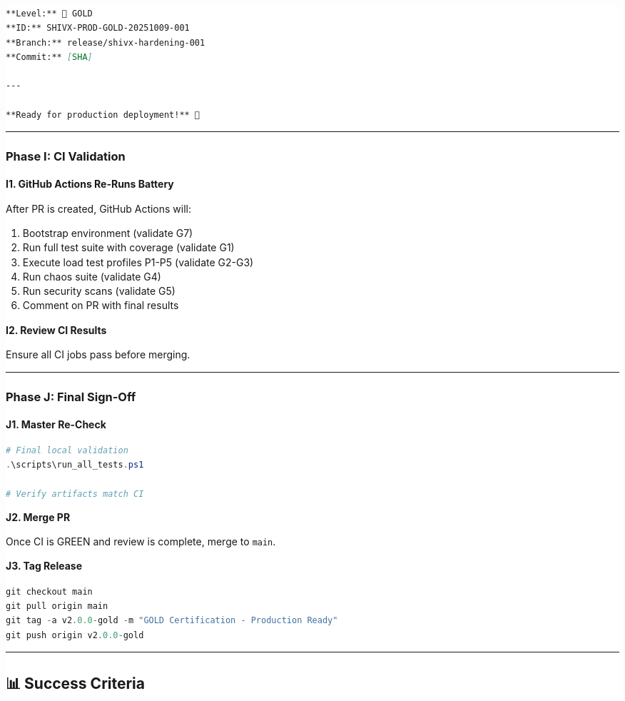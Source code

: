 ```markdown
**Level:** 🥇 GOLD  
**ID:** SHIVX-PROD-GOLD-20251009-001  
**Branch:** release/shivx-hardening-001  
**Commit:** [SHA]  

---

**Ready for production deployment!** 🚀
```

---

### Phase I: CI Validation

**I1. GitHub Actions Re-Runs Battery**

After PR is created, GitHub Actions will:
1. Bootstrap environment (validate G7)
2. Run full test suite with coverage (validate G1)
3. Execute load test profiles P1-P5 (validate G2-G3)
4. Run chaos suite (validate G4)
5. Run security scans (validate G5)
6. Comment on PR with final results

**I2. Review CI Results**

Ensure all CI jobs pass before merging.

---

### Phase J: Final Sign-Off

**J1. Master Re-Check**
```powershell
# Final local validation
.\scripts\run_all_tests.ps1

# Verify artifacts match CI
```

**J2. Merge PR**

Once CI is GREEN and review is complete, merge to `main`.

**J3. Tag Release**
```powershell
git checkout main
git pull origin main
git tag -a v2.0.0-gold -m "GOLD Certification - Production Ready"
git push origin v2.0.0-gold
```

---

## 📊 Success Criteria
